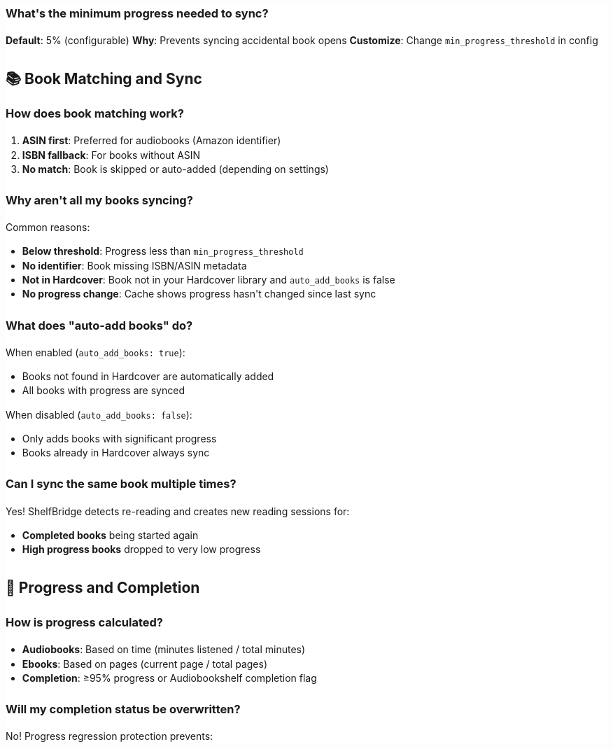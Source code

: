### What's the minimum progress needed to sync?

**Default**: 5% (configurable)
**Why**: Prevents syncing accidental book opens
**Customize**: Change `min_progress_threshold` in config

## 📚 Book Matching and Sync

### How does book matching work?

1. **ASIN first**: Preferred for audiobooks (Amazon identifier)
2. **ISBN fallback**: For books without ASIN
3. **No match**: Book is skipped or auto-added (depending on settings)

### Why aren't all my books syncing?

Common reasons:

- **Below threshold**: Progress less than `min_progress_threshold`
- **No identifier**: Book missing ISBN/ASIN metadata
- **Not in Hardcover**: Book not in your Hardcover library and `auto_add_books` is false
- **No progress change**: Cache shows progress hasn't changed since last sync

### What does "auto-add books" do?

When enabled (`auto_add_books: true`):

- Books not found in Hardcover are automatically added
- All books with progress are synced

When disabled (`auto_add_books: false`):

- Only adds books with significant progress
- Books already in Hardcover always sync

### Can I sync the same book multiple times?

Yes! ShelfBridge detects re-reading and creates new reading sessions for:

- **Completed books** being started again
- **High progress books** dropped to very low progress

## 🔄 Progress and Completion

### How is progress calculated?

- **Audiobooks**: Based on time (minutes listened / total minutes)
- **Ebooks**: Based on pages (current page / total pages)
- **Completion**: ≥95% progress or Audiobookshelf completion flag

### Will my completion status be overwritten?

No! Progress regression protection prevents:
